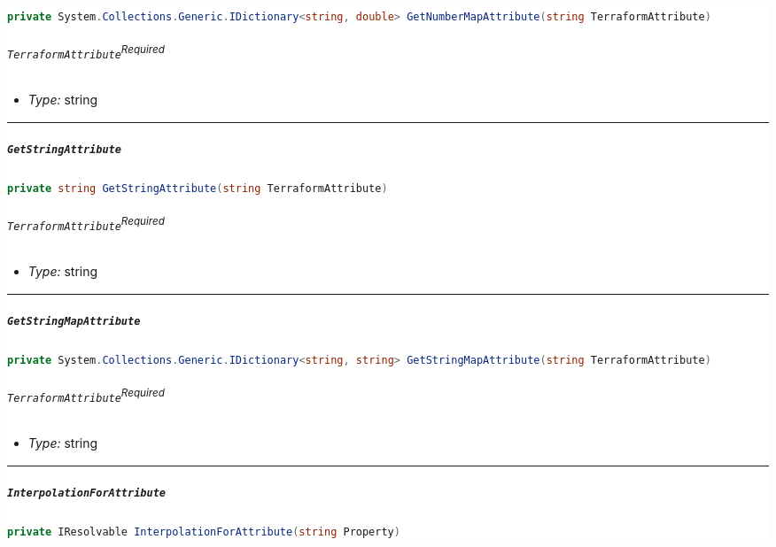 ```csharp
private System.Collections.Generic.IDictionary<string, double> GetNumberMapAttribute(string TerraformAttribute)
```

###### `TerraformAttribute`<sup>Required</sup> <a name="TerraformAttribute" id="@cdktf/provider-snowflake.dataSnowflakeTables.DataSnowflakeTablesLimitOutputReference.getNumberMapAttribute.parameter.terraformAttribute"></a>

- *Type:* string

---

##### `GetStringAttribute` <a name="GetStringAttribute" id="@cdktf/provider-snowflake.dataSnowflakeTables.DataSnowflakeTablesLimitOutputReference.getStringAttribute"></a>

```csharp
private string GetStringAttribute(string TerraformAttribute)
```

###### `TerraformAttribute`<sup>Required</sup> <a name="TerraformAttribute" id="@cdktf/provider-snowflake.dataSnowflakeTables.DataSnowflakeTablesLimitOutputReference.getStringAttribute.parameter.terraformAttribute"></a>

- *Type:* string

---

##### `GetStringMapAttribute` <a name="GetStringMapAttribute" id="@cdktf/provider-snowflake.dataSnowflakeTables.DataSnowflakeTablesLimitOutputReference.getStringMapAttribute"></a>

```csharp
private System.Collections.Generic.IDictionary<string, string> GetStringMapAttribute(string TerraformAttribute)
```

###### `TerraformAttribute`<sup>Required</sup> <a name="TerraformAttribute" id="@cdktf/provider-snowflake.dataSnowflakeTables.DataSnowflakeTablesLimitOutputReference.getStringMapAttribute.parameter.terraformAttribute"></a>

- *Type:* string

---

##### `InterpolationForAttribute` <a name="InterpolationForAttribute" id="@cdktf/provider-snowflake.dataSnowflakeTables.DataSnowflakeTablesLimitOutputReference.interpolationForAttribute"></a>

```csharp
private IResolvable InterpolationForAttribute(string Property)
```
